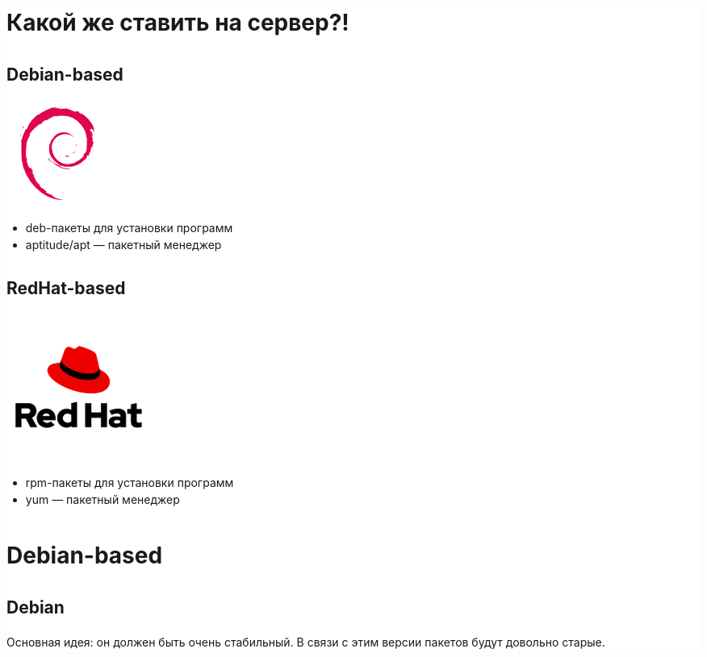
<a id="org3225c76"></a>

# Какой же ставить на сервер?!


<a id="org1410e5d"></a>

## Debian-based

![img](debian_logo.png)  

-   deb-пакеты для установки программ
-   aptitude/apt — пакетный менеджер


<a id="org9f6fcbe"></a>

## RedHat-based

![img](red_hat_logo.png)  

-   rpm-пакеты для установки программ
-   yum — пакетный менеджер


<a id="org056ed41"></a>

# Debian-based


<a id="orgbf7d173"></a>

## Debian

Основная идея: он должен быть очень стабильный. В связи с этим версии пакетов будут довольно старые.  
